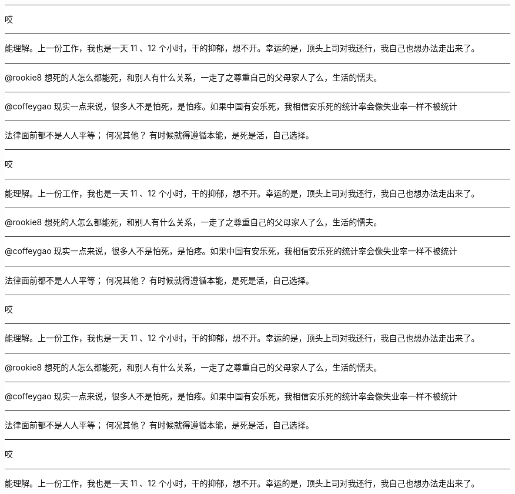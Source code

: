 ---------------------------------------------------

哎

---------------------------------------------------

能理解。上一份工作，我也是一天 11 、12 个小时，干的抑郁，想不开。幸运的是，顶头上司对我还行，我自己也想办法走出来了。

---------------------------------------------------

@rookie8 想死的人怎么都能死，和别人有什么关系，一走了之尊重自己的父母家人了么，生活的懦夫。

---------------------------------------------------

@coffeygao 现实一点来说，很多人不是怕死，是怕疼。如果中国有安乐死，我相信安乐死的统计率会像失业率一样不被统计

---------------------------------------------------

法律面前都不是人人平等；
何况其他？
有时候就得遵循本能，是死是活，自己选择。

---------------------------------------------------

哎

---------------------------------------------------

能理解。上一份工作，我也是一天 11 、12 个小时，干的抑郁，想不开。幸运的是，顶头上司对我还行，我自己也想办法走出来了。

---------------------------------------------------

@rookie8 想死的人怎么都能死，和别人有什么关系，一走了之尊重自己的父母家人了么，生活的懦夫。

---------------------------------------------------

@coffeygao 现实一点来说，很多人不是怕死，是怕疼。如果中国有安乐死，我相信安乐死的统计率会像失业率一样不被统计

---------------------------------------------------

法律面前都不是人人平等；
何况其他？
有时候就得遵循本能，是死是活，自己选择。

---------------------------------------------------

哎

---------------------------------------------------

能理解。上一份工作，我也是一天 11 、12 个小时，干的抑郁，想不开。幸运的是，顶头上司对我还行，我自己也想办法走出来了。

---------------------------------------------------

@rookie8 想死的人怎么都能死，和别人有什么关系，一走了之尊重自己的父母家人了么，生活的懦夫。

---------------------------------------------------

@coffeygao 现实一点来说，很多人不是怕死，是怕疼。如果中国有安乐死，我相信安乐死的统计率会像失业率一样不被统计

---------------------------------------------------

法律面前都不是人人平等；
何况其他？
有时候就得遵循本能，是死是活，自己选择。

---------------------------------------------------

哎

---------------------------------------------------

能理解。上一份工作，我也是一天 11 、12 个小时，干的抑郁，想不开。幸运的是，顶头上司对我还行，我自己也想办法走出来了。

